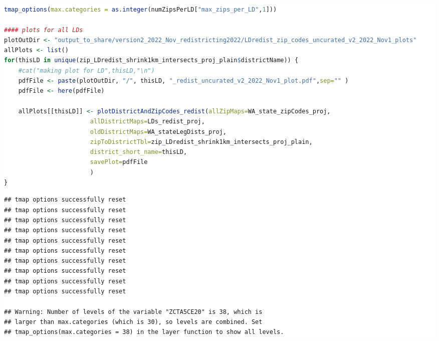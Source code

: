 ``` r
tmap_options(max.categories = as.integer(numZipsPerLD["max_zips_per_LD",1]))

#### plots for all LDs
plotOutDir <- "output_to_share/version2_2022_Nov_redistricting2022/LDredist_zip_codes_uncurated_v2_2022_Nov1_plots"
allPlots <- list()
for(thisLD in unique(zip_LDredist_shrink1km_intersects_proj_plain$districtName)) {
    #cat("making plot for LD",thisLD,"\n")
    pdfFile <- paste(plotOutDir, "/", thisLD, "_redist_uncurated_v2_2022_Nov1_plot.pdf",sep="" )
    pdfFile <- here(pdfFile)
    
    allPlots[[thisLD]] <- plotDistrictAndZipCodes_redist(allZipMaps=WA_state_zipCodes_proj,
                        allDistrictMaps=LDs_redist_proj,
                        oldDistrictMaps=WA_stateLegDists_proj,
                        zipToDistrictTbl=zip_LDredist_shrink1km_intersects_proj_plain,
                        district_short_name=thisLD,
                        savePlot=pdfFile
                        )
}
```

    ## tmap options successfully reset
    ## tmap options successfully reset
    ## tmap options successfully reset
    ## tmap options successfully reset
    ## tmap options successfully reset
    ## tmap options successfully reset
    ## tmap options successfully reset
    ## tmap options successfully reset
    ## tmap options successfully reset
    ## tmap options successfully reset

    ## Warning: Number of levels of the variable "ZCTA5CE20" is 38, which is
    ## larger than max.categories (which is 30), so levels are combined. Set
    ## tmap_options(max.categories = 38) in the layer function to show all levels.
